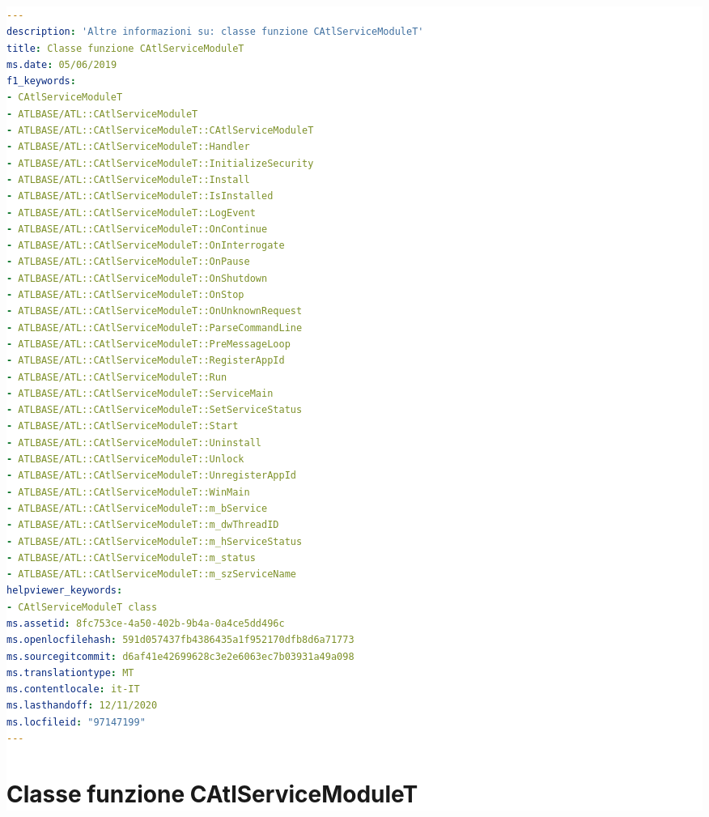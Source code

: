 ```yaml
---
description: 'Altre informazioni su: classe funzione CAtlServiceModuleT'
title: Classe funzione CAtlServiceModuleT
ms.date: 05/06/2019
f1_keywords:
- CAtlServiceModuleT
- ATLBASE/ATL::CAtlServiceModuleT
- ATLBASE/ATL::CAtlServiceModuleT::CAtlServiceModuleT
- ATLBASE/ATL::CAtlServiceModuleT::Handler
- ATLBASE/ATL::CAtlServiceModuleT::InitializeSecurity
- ATLBASE/ATL::CAtlServiceModuleT::Install
- ATLBASE/ATL::CAtlServiceModuleT::IsInstalled
- ATLBASE/ATL::CAtlServiceModuleT::LogEvent
- ATLBASE/ATL::CAtlServiceModuleT::OnContinue
- ATLBASE/ATL::CAtlServiceModuleT::OnInterrogate
- ATLBASE/ATL::CAtlServiceModuleT::OnPause
- ATLBASE/ATL::CAtlServiceModuleT::OnShutdown
- ATLBASE/ATL::CAtlServiceModuleT::OnStop
- ATLBASE/ATL::CAtlServiceModuleT::OnUnknownRequest
- ATLBASE/ATL::CAtlServiceModuleT::ParseCommandLine
- ATLBASE/ATL::CAtlServiceModuleT::PreMessageLoop
- ATLBASE/ATL::CAtlServiceModuleT::RegisterAppId
- ATLBASE/ATL::CAtlServiceModuleT::Run
- ATLBASE/ATL::CAtlServiceModuleT::ServiceMain
- ATLBASE/ATL::CAtlServiceModuleT::SetServiceStatus
- ATLBASE/ATL::CAtlServiceModuleT::Start
- ATLBASE/ATL::CAtlServiceModuleT::Uninstall
- ATLBASE/ATL::CAtlServiceModuleT::Unlock
- ATLBASE/ATL::CAtlServiceModuleT::UnregisterAppId
- ATLBASE/ATL::CAtlServiceModuleT::WinMain
- ATLBASE/ATL::CAtlServiceModuleT::m_bService
- ATLBASE/ATL::CAtlServiceModuleT::m_dwThreadID
- ATLBASE/ATL::CAtlServiceModuleT::m_hServiceStatus
- ATLBASE/ATL::CAtlServiceModuleT::m_status
- ATLBASE/ATL::CAtlServiceModuleT::m_szServiceName
helpviewer_keywords:
- CAtlServiceModuleT class
ms.assetid: 8fc753ce-4a50-402b-9b4a-0a4ce5dd496c
ms.openlocfilehash: 591d057437fb4386435a1f952170dfb8d6a71773
ms.sourcegitcommit: d6af41e42699628c3e2e6063ec7b03931a49a098
ms.translationtype: MT
ms.contentlocale: it-IT
ms.lasthandoff: 12/11/2020
ms.locfileid: "97147199"
---
```

# <a name="catlservicemodulet-class"></a>Classe funzione CAtlServiceModuleT
